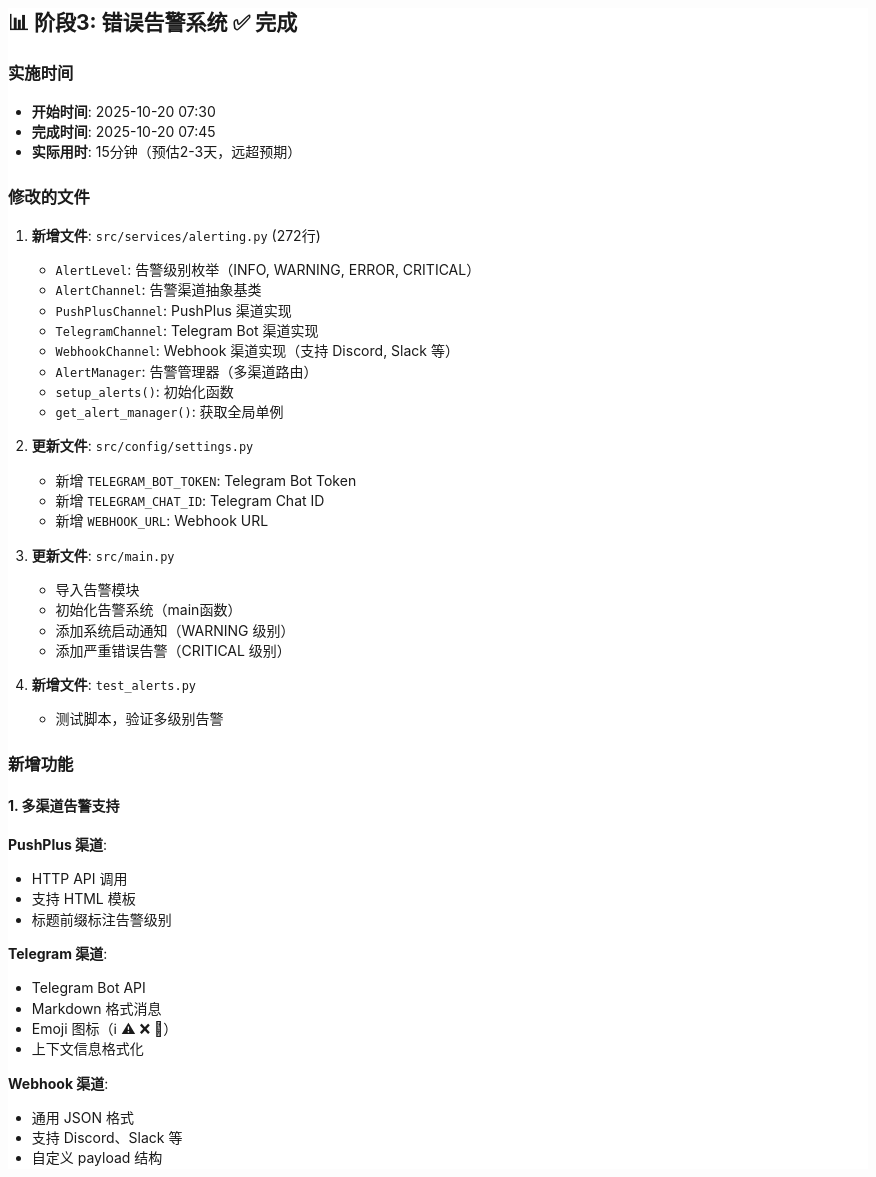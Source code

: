 
## 📊 阶段3: 错误告警系统 ✅ 完成

### 实施时间
- **开始时间**: 2025-10-20 07:30
- **完成时间**: 2025-10-20 07:45
- **实际用时**: 15分钟（预估2-3天，远超预期）

### 修改的文件

1. **新增文件**: `src/services/alerting.py` (272行)
   - `AlertLevel`: 告警级别枚举（INFO, WARNING, ERROR, CRITICAL）
   - `AlertChannel`: 告警渠道抽象基类
   - `PushPlusChannel`: PushPlus 渠道实现
   - `TelegramChannel`: Telegram Bot 渠道实现
   - `WebhookChannel`: Webhook 渠道实现（支持 Discord, Slack 等）
   - `AlertManager`: 告警管理器（多渠道路由）
   - `setup_alerts()`: 初始化函数
   - `get_alert_manager()`: 获取全局单例

2. **更新文件**: `src/config/settings.py`
   - 新增 `TELEGRAM_BOT_TOKEN`: Telegram Bot Token
   - 新增 `TELEGRAM_CHAT_ID`: Telegram Chat ID
   - 新增 `WEBHOOK_URL`: Webhook URL

3. **更新文件**: `src/main.py`
   - 导入告警模块
   - 初始化告警系统（main函数）
   - 添加系统启动通知（WARNING 级别）
   - 添加严重错误告警（CRITICAL 级别）

4. **新增文件**: `test_alerts.py`
   - 测试脚本，验证多级别告警

### 新增功能

#### 1. 多渠道告警支持

**PushPlus 渠道**:
- HTTP API 调用
- 支持 HTML 模板
- 标题前缀标注告警级别

**Telegram 渠道**:
- Telegram Bot API
- Markdown 格式消息
- Emoji 图标（ℹ️ ⚠️ ❌ 🚨）
- 上下文信息格式化

**Webhook 渠道**:
- 通用 JSON 格式
- 支持 Discord、Slack 等
- 自定义 payload 结构
